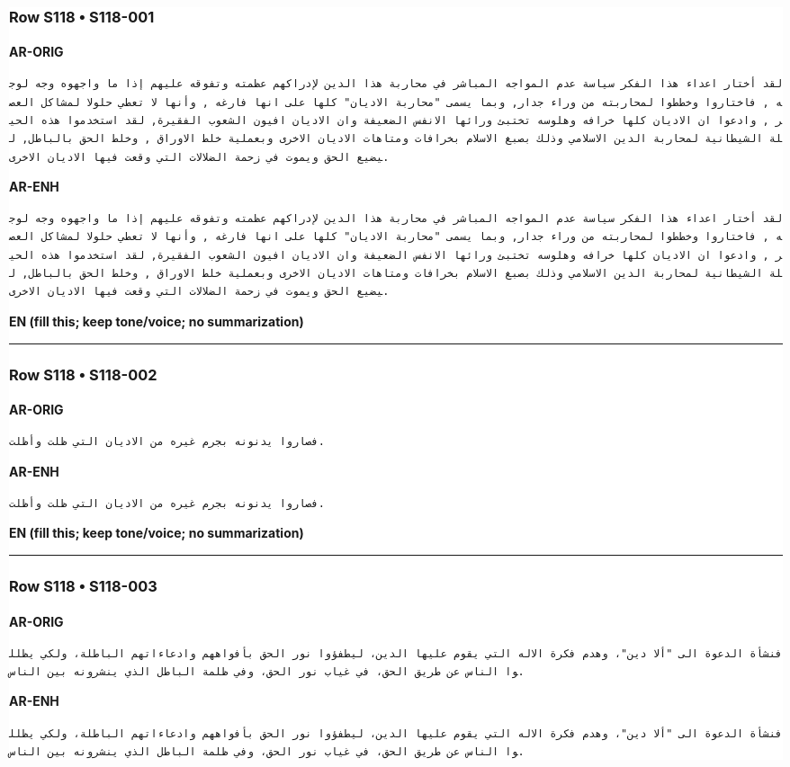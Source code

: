 ### Row S118 • S118-001

**AR-ORIG**
```ar
لقد أختار اعداء هذا الفكر سياسة عدم المواجه المباشر في محاربة هذا الدين لإدراكهم عظمته وتفوقه عليهم إذا ما واجهوه وجه لوجه , فاختاروا وخططوا لمحاربته من وراء جدار, وبما يسمى "محاربة الاديان" كلها على انها فارغه , وأنها لا تعطي حلولا لمشاكل العصر , وادعوا ان الاديان كلها خرافه وهلوسه تختبئ ورائها الانفس الضعيفة وان الاديان افيون الشعوب الفقيرة, لقد استخدموا هذه الحيلة الشيطانية لمحاربة الدين الاسلامي وذلك بصبغ الاسلام بخرافات ومتاهات الاديان الاخرى وبعملية خلط الاوراق , وخلط الحق بالباطل, ليضيع الحق ويموت في زحمة الضلالات التي وقعت فيها الاديان الاخرى.
```

**AR-ENH**
```ar
لقد أختار اعداء هذا الفكر سياسة عدم المواجه المباشر في محاربة هذا الدين لإدراكهم عظمته وتفوقه عليهم إذا ما واجهوه وجه لوجه , فاختاروا وخططوا لمحاربته من وراء جدار, وبما يسمى "محاربة الاديان" كلها على انها فارغه , وأنها لا تعطي حلولا لمشاكل العصر , وادعوا ان الاديان كلها خرافه وهلوسه تختبئ ورائها الانفس الضعيفة وان الاديان افيون الشعوب الفقيرة, لقد استخدموا هذه الحيلة الشيطانية لمحاربة الدين الاسلامي وذلك بصبغ الاسلام بخرافات ومتاهات الاديان الاخرى وبعملية خلط الاوراق , وخلط الحق بالباطل, ليضيع الحق ويموت في زحمة الضلالات التي وقعت فيها الاديان الاخرى.
```

**EN (fill this; keep tone/voice; no summarization)**
```en

```

---
### Row S118 • S118-002

**AR-ORIG**
```ar
فصاروا يدنونه بجرم غيره من الاديان التي ظلت وأظلت.
```

**AR-ENH**
```ar
فصاروا يدنونه بجرم غيره من الاديان التي ظلت وأظلت.
```

**EN (fill this; keep tone/voice; no summarization)**
```en

```

---
### Row S118 • S118-003

**AR-ORIG**
```ar
فنشأة الدعوة الى "ألا دين"، وهدم فكرة الاله التي يقوم عليها الدين، ليطفؤوا نور الحق بأفواههم وادعاءاتهم الباطلة، ولكي يظللوا الناس عن طريق الحق، في غياب نور الحق، وفي ظلمة الباطل الذي ينشرونه بين الناس.
```

**AR-ENH**
```ar
فنشأة الدعوة الى "ألا دين"، وهدم فكرة الاله التي يقوم عليها الدين، ليطفؤوا نور الحق بأفواههم وادعاءاتهم الباطلة، ولكي يظللوا الناس عن طريق الحق، في غياب نور الحق، وفي ظلمة الباطل الذي ينشرونه بين الناس.
```
